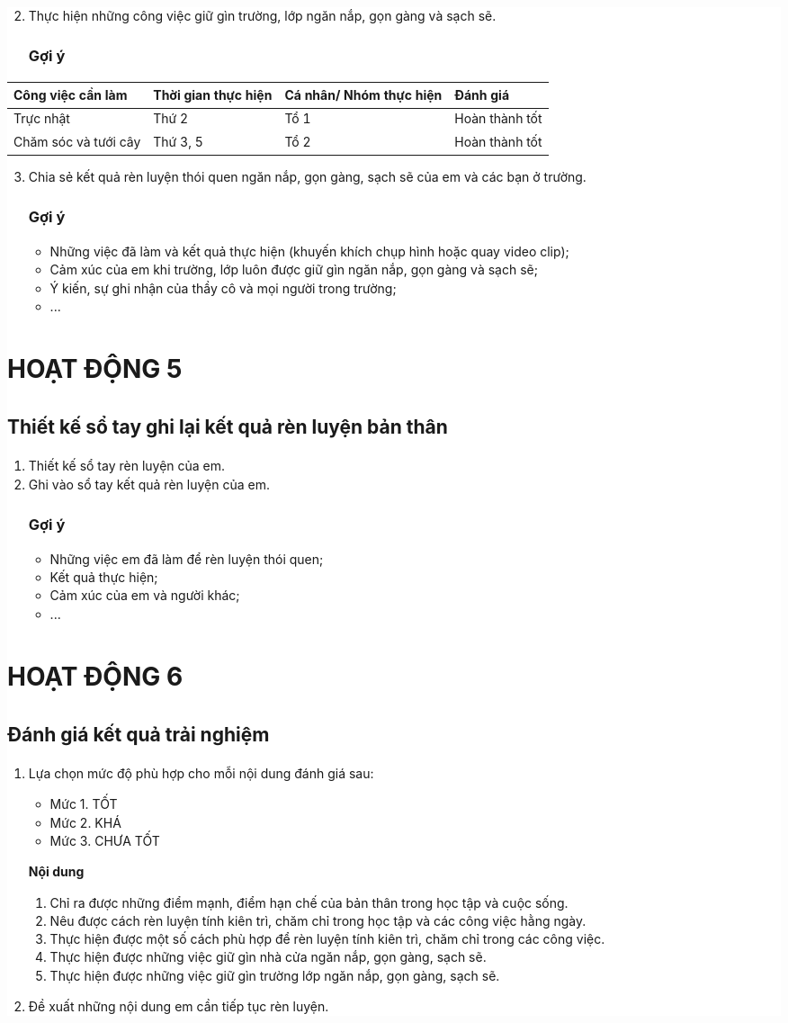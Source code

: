 2.  Thực hiện những công việc giữ gìn trường, lớp ngăn nắp, gọn gàng và sạch sẽ.
    ### Gợi ý

| Công việc cần làm | Thời gian thực hiện | Cá nhân/ Nhóm thực hiện | Đánh giá        |
| :---------------- | :------------------ | :---------------------- | :-------------- |
| Trực nhật         | Thứ 2               | Tổ 1                    | Hoàn thành tốt  |
| Chăm sóc và tưới cây | Thứ 3, 5            | Tổ 2                    | Hoàn thành tốt  |

3.  Chia sẻ kết quả rèn luyện thói quen ngăn nắp, gọn gàng, sạch sẽ của em và các bạn ở trường.
    ### Gợi ý
    - Những việc đã làm và kết quả thực hiện (khuyến khích chụp hình hoặc quay video clip);
    - Cảm xúc của em khi trường, lớp luôn được giữ gìn ngăn nắp, gọn gàng và sạch sẽ;
    - Ý kiến, sự ghi nhận của thầy cô và mọi người trong trường;
    - ...

# HOẠT ĐỘNG 5
## Thiết kế sổ tay ghi lại kết quả rèn luyện bản thân

1.  Thiết kế sổ tay rèn luyện của em.
2.  Ghi vào sổ tay kết quả rèn luyện của em.
    ### Gợi ý
    - Những việc em đã làm để rèn luyện thói quen;
    - Kết quả thực hiện;
    - Cảm xúc của em và người khác;
    - ...

# HOẠT ĐỘNG 6
## Đánh giá kết quả trải nghiệm

1.  Lựa chọn mức độ phù hợp cho mỗi nội dung đánh giá sau:
    - Mức 1. TỐT
    - Mức 2. KHÁ
    - Mức 3. CHƯA TỐT

    **Nội dung**
    1.  Chỉ ra được những điểm mạnh, điểm hạn chế của bản thân trong học tập và cuộc sống.
    2.  Nêu được cách rèn luyện tính kiên trì, chăm chỉ trong học tập và các công việc hằng ngày.
    3.  Thực hiện được một số cách phù hợp để rèn luyện tính kiên trì, chăm chỉ trong các công việc.
    4.  Thực hiện được những việc giữ gìn nhà cửa ngăn nắp, gọn gàng, sạch sẽ.
    5.  Thực hiện được những việc giữ gìn trường lớp ngăn nắp, gọn gàng, sạch sẽ.

2.  Đề xuất những nội dung em cần tiếp tục rèn luyện.

